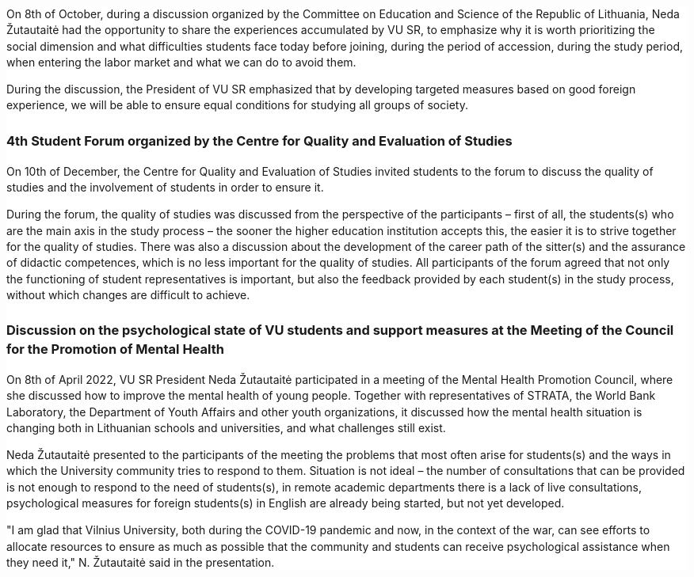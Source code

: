 On 8th of October, during a discussion organized by the Committee on
Education and Science of the Republic of Lithuania, Neda Žutautaitė had
the opportunity to share the experiences accumulated by VU SR, to
emphasize why it is worth prioritizing the social dimension and what
difficulties students face today before joining, during the period of
accession, during the study period, when entering the labor market and
what we can do to avoid them.

During the discussion, the President of VU SR emphasized that by
developing targeted measures based on good foreign experience, we will
be able to ensure equal conditions for studying all groups of society.

### 4th Student Forum organized by the Centre for Quality and Evaluation of Studies

On 10th of December, the Centre for Quality and Evaluation of Studies
invited students to the forum to discuss the quality of studies and the
involvement of students in order to ensure it.

During the forum, the quality of studies was discussed from the
perspective of the participants – first of all, the students(s) who are
the main axis in the study process – the sooner the higher education
institution accepts this, the easier it is to strive together for the
quality of studies. There was also a discussion about the development of
the career path of the sitter(s) and the assurance of didactic
competences, which is no less important for the quality of studies. All
participants of the forum agreed that not only the functioning of
student representatives is important, but also the feedback provided by
each student(s) in the study process, without which changes are
difficult to achieve.

### Discussion on the psychological state of VU students and support measures at the Meeting of the Council for the Promotion of Mental Health

On 8th of April 2022, VU SR President Neda Žutautaitė participated in a
meeting of the Mental Health Promotion Council, where she discussed how
to improve the mental health of young people. Together with
representatives of STRATA, the World Bank Laboratory, the Department of
Youth Affairs and other youth organizations, it discussed how the mental
health situation is changing both in Lithuanian schools and
universities, and what challenges still exist.

Neda Žutautaitė presented to the participants of the meeting the
problems that most often arise for students(s) and the ways in which the
University community tries to respond to them. Situation is not ideal –
the number of consultations that can be provided is not enough to
respond to the need of students(s), in remote academic departments there
is a lack of live consultations, psychological measures for foreign
students(s) in English are already being started, but not yet developed.

\"I am glad that Vilnius University, both during the COVID-19 pandemic
and now, in the context of the war, can see efforts to allocate
resources to ensure as much as possible that the community and students
can receive psychological assistance when they need it,\" N. Žutautaitė
said in the presentation.
